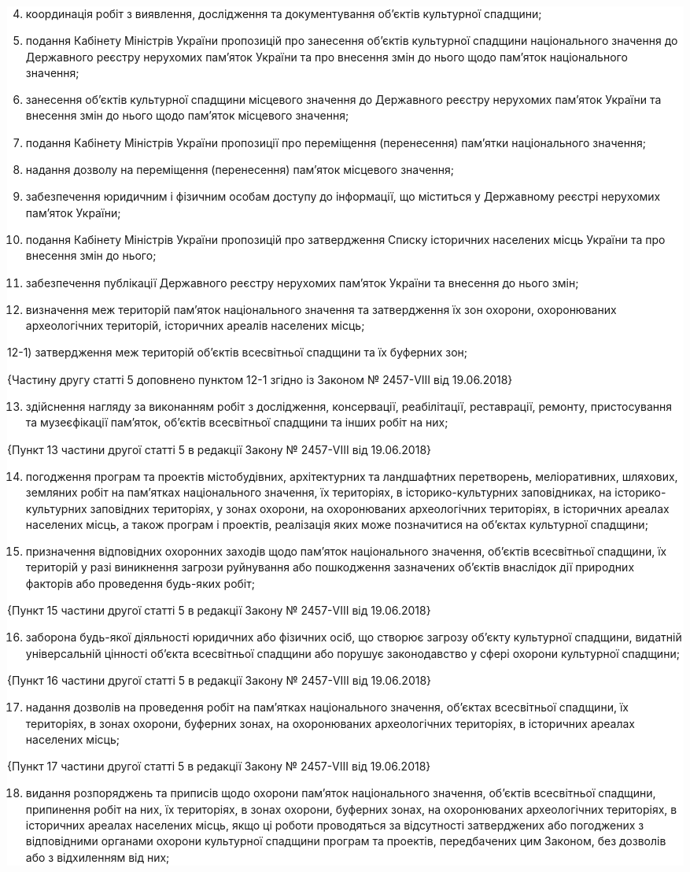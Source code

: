 4) координація робіт з виявлення, дослідження та документування об’єктів культурної спадщини;

5) подання Кабінету Міністрів України пропозицій про занесення об’єктів культурної спадщини національного значення до Державного реєстру нерухомих пам’яток України та про внесення змін до нього щодо пам’яток національного значення;

6) занесення об’єктів культурної спадщини місцевого значення до Державного реєстру нерухомих пам’яток України та внесення змін до нього щодо пам’яток місцевого значення;

7) подання Кабінету Міністрів України пропозиції про переміщення (перенесення) пам’ятки національного значення;

8) надання дозволу на переміщення (перенесення) пам’яток місцевого значення;

9) забезпечення юридичним і фізичним особам доступу до інформації, що міститься у Державному реєстрі нерухомих пам’яток України;

10) подання Кабінету Міністрів України пропозицій про затвердження Списку історичних населених місць України та про внесення змін до нього;

11) забезпечення публікації Державного реєстру нерухомих пам’яток України та внесення до нього змін;

12) визначення меж територій пам’яток національного значення та затвердження їх зон охорони, охоронюваних археологічних територій, історичних ареалів населених місць;

12-1) затвердження меж територій об’єктів всесвітньої спадщини та їх буферних зон;

{Частину другу статті 5 доповнено пунктом 12-1 згідно із Законом № 2457-VIII від 19.06.2018}

13) здійснення нагляду за виконанням робіт з дослідження, консервації, реабілітації, реставрації, ремонту, пристосування та музеєфікації пам’яток, об’єктів всесвітньої спадщини та інших робіт на них;

{Пункт 13 частини другої статті 5 в редакції Закону № 2457-VIII від 19.06.2018}

14) погодження програм та проектів містобудівних, архітектурних та ландшафтних перетворень, меліоративних, шляхових, земляних робіт на пам’ятках національного значення, їх територіях, в історико-культурних заповідниках, на історико-культурних заповідних територіях, у зонах охорони, на охоронюваних археологічних територіях, в історичних ареалах населених місць, а також програм і проектів, реалізація яких може позначитися на об’єктах культурної спадщини;

15) призначення відповідних охоронних заходів щодо пам’яток національного значення, об’єктів всесвітньої спадщини, їх територій у разі виникнення загрози руйнування або пошкодження зазначених об’єктів внаслідок дії природних факторів або проведення будь-яких робіт;

{Пункт 15 частини другої статті 5 в редакції Закону № 2457-VIII від 19.06.2018}

16) заборона будь-якої діяльності юридичних або фізичних осіб, що створює загрозу об’єкту культурної спадщини, видатній універсальній цінності об’єкта всесвітньої спадщини або порушує законодавство у сфері охорони культурної спадщини;

{Пункт 16 частини другої статті 5 в редакції Закону № 2457-VIII від 19.06.2018}

17) надання дозволів на проведення робіт на пам’ятках національного значення, об’єктах всесвітньої спадщини, їх територіях, в зонах охорони, буферних зонах, на охоронюваних археологічних територіях, в історичних ареалах населених місць;

{Пункт 17 частини другої статті 5 в редакції Закону № 2457-VIII від 19.06.2018}

18) видання розпоряджень та приписів щодо охорони пам’яток національного значення, об’єктів всесвітньої спадщини, припинення робіт на них, їх територіях, в зонах охорони, буферних зонах, на охоронюваних археологічних територіях, в історичних ареалах населених місць, якщо ці роботи проводяться за відсутності затверджених або погоджених з відповідними органами охорони культурної спадщини програм та проектів, передбачених цим Законом, без дозволів або з відхиленням від них;
